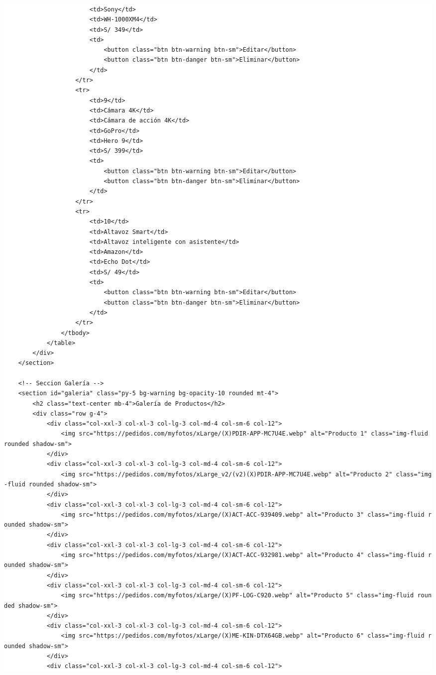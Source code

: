                             <td>Sony</td>
                            <td>WH-1000XM4</td>
                            <td>S/ 349</td>
                            <td>
                                <button class="btn btn-warning btn-sm">Editar</button>
                                <button class="btn btn-danger btn-sm">Eliminar</button>
                            </td>
                        </tr>
                        <tr>
                            <td>9</td>
                            <td>Cámara 4K</td>
                            <td>Cámara de acción 4K</td>
                            <td>GoPro</td>
                            <td>Hero 9</td>
                            <td>S/ 399</td>
                            <td>
                                <button class="btn btn-warning btn-sm">Editar</button>
                                <button class="btn btn-danger btn-sm">Eliminar</button>
                            </td>
                        </tr>
                        <tr>
                            <td>10</td>
                            <td>Altavoz Smart</td>
                            <td>Altavoz inteligente con asistente</td>
                            <td>Amazon</td>
                            <td>Echo Dot</td>
                            <td>S/ 49</td>
                            <td>
                                <button class="btn btn-warning btn-sm">Editar</button>
                                <button class="btn btn-danger btn-sm">Eliminar</button>
                            </td>
                        </tr>
                    </tbody>
                </table>
            </div>
        </section>

        <!-- Seccion Galería -->
        <section id="galeria" class="py-5 bg-warning bg-opacity-10 rounded mt-4">
            <h2 class="text-center mb-4">Galería de Productos</h2>
            <div class="row g-4">
                <div class="col-xxl-3 col-xl-3 col-lg-3 col-md-4 col-sm-6 col-12">
                    <img src="https://pedidos.com/myfotos/xLarge/(X)PDIR-APP-MC7U4E.webp" alt="Producto 1" class="img-fluid rounded shadow-sm">
                </div>
                <div class="col-xxl-3 col-xl-3 col-lg-3 col-md-4 col-sm-6 col-12">
                    <img src="https://pedidos.com/myfotos/xLarge_v2/(v2)(X)PDIR-APP-MC7U4E.webp" alt="Producto 2" class="img-fluid rounded shadow-sm">
                </div>
                <div class="col-xxl-3 col-xl-3 col-lg-3 col-md-4 col-sm-6 col-12">
                    <img src="https://pedidos.com/myfotos/xLarge/(X)ACT-ACC-939409.webp" alt="Producto 3" class="img-fluid rounded shadow-sm">
                </div>
                <div class="col-xxl-3 col-xl-3 col-lg-3 col-md-4 col-sm-6 col-12">
                    <img src="https://pedidos.com/myfotos/xLarge/(X)ACT-ACC-932981.webp" alt="Producto 4" class="img-fluid rounded shadow-sm">
                </div>
                <div class="col-xxl-3 col-xl-3 col-lg-3 col-md-4 col-sm-6 col-12">
                    <img src="https://pedidos.com/myfotos/xLarge/(X)PF-LOG-C920.webp" alt="Producto 5" class="img-fluid rounded shadow-sm">
                </div>
                <div class="col-xxl-3 col-xl-3 col-lg-3 col-md-4 col-sm-6 col-12">
                    <img src="https://pedidos.com/myfotos/xLarge/(X)ME-KIN-DTX64GB.webp" alt="Producto 6" class="img-fluid rounded shadow-sm">
                </div>
                <div class="col-xxl-3 col-xl-3 col-lg-3 col-md-4 col-sm-6 col-12">